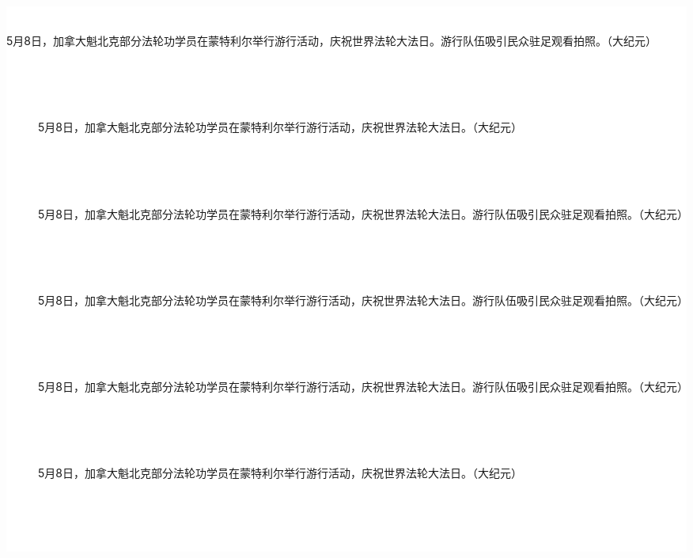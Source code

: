  <br/><figcaption class="wp-caption-text" id="caption-attachment-12936542">
  5月8日，加拿大魁北克部分法轮功学员在蒙特利尔举行游行活动，庆祝世界法轮大法日。游行队伍吸引民众驻足观看拍照。（大纪元）
 </figcaption><br/>
</figure><br/>
<figure aria-describedby="caption-attachment-12936543" class="wp-caption aligncenter" id="attachment_12936543" style="width: 1200px">
 <ok href="https://i.epochtimes.com/assets/uploads/2021/05/id12936543-20210508_Montreal_FalunDafaDay_Parade_banner_5.jpg" target="_blank">
  <img alt="" class="size-full wp-image-12936543" src="https://i.epochtimes.com/assets/uploads/2021/05/id12936543-20210508_Montreal_FalunDafaDay_Parade_banner_5.jpg"/>
 </ok>
 <br/><figcaption class="wp-caption-text" id="caption-attachment-12936543">
  5月8日，加拿大魁北克部分法轮功学员在蒙特利尔举行游行活动，庆祝世界法轮大法日。（大纪元）
 </figcaption><br/>
</figure><br/>
<figure aria-describedby="caption-attachment-12936539" class="wp-caption aligncenter" id="attachment_12936539" style="width: 1200px">
 <ok href="https://i.epochtimes.com/assets/uploads/2021/05/id12936539-20210508_Montreal_FalunDafaDay_Parade_banner_1.jpg" target="_blank">
  <img alt="" class="size-full wp-image-12936539" src="https://i.epochtimes.com/assets/uploads/2021/05/id12936539-20210508_Montreal_FalunDafaDay_Parade_banner_1.jpg"/>
 </ok>
 <br/><figcaption class="wp-caption-text" id="caption-attachment-12936539">
  5月8日，加拿大魁北克部分法轮功学员在蒙特利尔举行游行活动，庆祝世界法轮大法日。游行队伍吸引民众驻足观看拍照。（大纪元）
 </figcaption><br/>
</figure><br/>
<figure aria-describedby="caption-attachment-12936540" class="wp-caption aligncenter" id="attachment_12936540" style="width: 1200px">
 <ok href="https://i.epochtimes.com/assets/uploads/2021/05/id12936540-20210508_Montreal_FalunDafaDay_Parade_banner_2.jpg" target="_blank">
  <img alt="" class="size-full wp-image-12936540" src="https://i.epochtimes.com/assets/uploads/2021/05/id12936540-20210508_Montreal_FalunDafaDay_Parade_banner_2.jpg"/>
 </ok>
 <br/><figcaption class="wp-caption-text" id="caption-attachment-12936540">
  5月8日，加拿大魁北克部分法轮功学员在蒙特利尔举行游行活动，庆祝世界法轮大法日。游行队伍吸引民众驻足观看拍照。（大纪元）
 </figcaption><br/>
</figure><br/>
<figure aria-describedby="caption-attachment-12936520" class="wp-caption aligncenter" id="attachment_12936520" style="width: 1200px">
 <ok href="https://i.epochtimes.com/assets/uploads/2021/05/id12936520-20210508_Montreal_FalunDafaDay_Parade_banner_6.jpg" target="_blank">
  <img alt="" class="size-full wp-image-12936520" src="https://i.epochtimes.com/assets/uploads/2021/05/id12936520-20210508_Montreal_FalunDafaDay_Parade_banner_6.jpg"/>
 </ok>
 <br/><figcaption class="wp-caption-text" id="caption-attachment-12936520">
  5月8日，加拿大魁北克部分法轮功学员在蒙特利尔举行游行活动，庆祝世界法轮大法日。游行队伍吸引民众驻足观看拍照。（大纪元）
 </figcaption><br/>
</figure><br/>
<figure aria-describedby="caption-attachment-12936527" class="wp-caption aligncenter" id="attachment_12936527" style="width: 1200px">
 <ok href="https://i.epochtimes.com/assets/uploads/2021/05/id12936527-20210508_Montreal_FalunDafaDay_Parade_banner_13.jpg" target="_blank">
  <img alt="" class="size-full wp-image-12936527" src="https://i.epochtimes.com/assets/uploads/2021/05/id12936527-20210508_Montreal_FalunDafaDay_Parade_banner_13.jpg"/>
 </ok>
 <br/><figcaption class="wp-caption-text" id="caption-attachment-12936527">
  5月8日，加拿大魁北克部分法轮功学员在蒙特利尔举行游行活动，庆祝世界法轮大法日。（大纪元）
 </figcaption><br/>
</figure><br/>
<figure aria-describedby="caption-attachment-12936522" class="wp-caption aligncenter" id="attachment_12936522" style="width: 1200px">
 <ok href="https://i.epochtimes.com/assets/uploads/2021/05/id12936522-20210508_Montreal_FalunDafaDay_Parade_banner_8.jpg" target="_blank">
  <img alt="" class="size-full wp-image-12936522" src="https://i.epochtimes.com/assets/uploads/2021/05/id12936522-20210508_Montreal_FalunDafaDay_Parade_banner_8.jpg"/>
 </ok>